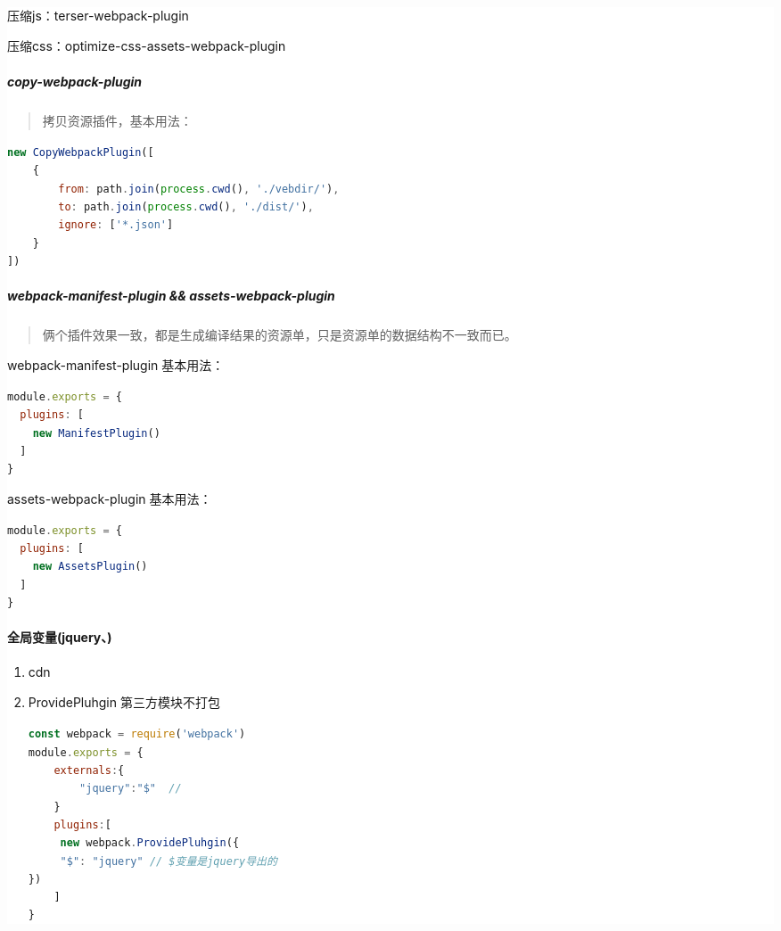 压缩js：terser-webpack-plugin

压缩css：optimize-css-assets-webpack-plugin

##### copy-webpack-plugin

> 拷贝资源插件，基本用法：

```js
new CopyWebpackPlugin([
    {
        from: path.join(process.cwd(), './vebdir/'),
        to: path.join(process.cwd(), './dist/'),
        ignore: ['*.json']
    }
])
```

##### webpack-manifest-plugin && assets-webpack-plugin

> 俩个插件效果一致，都是生成编译结果的资源单，只是资源单的数据结构不一致而已。

webpack-manifest-plugin 基本用法：

```js
module.exports = {
  plugins: [
    new ManifestPlugin()
  ]
}
```

 assets-webpack-plugin 基本用法： 

```js
module.exports = {
  plugins: [
    new AssetsPlugin()
  ]
}
```

#### 全局变量(jquery、)

1. cdn

2. ProvidePluhgin 第三方模块不打包

   ```js
   const webpack = require('webpack')
   module.exports = {
       externals:{
           "jquery":"$"  // 
       }
       plugins:[
       	new webpack.ProvidePluhgin({
       	"$": "jquery" // $变量是jquery导出的
   })
       ]
   }
   ```
